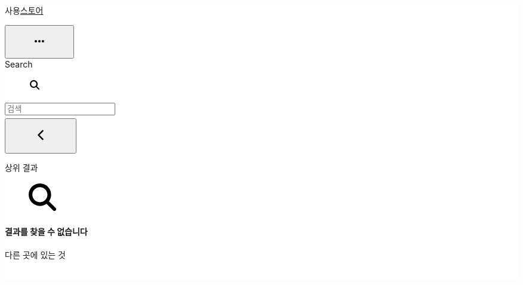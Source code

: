 사용</a><a href="https://www.amazon.com/twitchmerch?channel=tpn&amp;ref_=tw_or_web_tpn_ms" target="_blank" class="top-nav__nav-link" data-a-target="store-link">스토어</a></div></div><div class="top-nav__ellipsis-button tw-align-items-center tw-flex"><div data-toggle-balloon-id="87a2d144-38df-4e44-bc0e-67b9376da45f" class="tw-relative"><div data-test-selector="toggle-balloon-wrapper__mouse-enter-detector" style="display: inherit;"><button aria-label="탐색 항목 더 보기" class="tw-interactive tw-button-icon tw-button-icon--overlay" data-a-target="ellipsis-button"><span class="tw-button-icon__icon"><figure class="tw-svg"><svg xmlns="http://www.w3.org/2000/svg" class="tw-svg__asset tw-svg__asset--navmore tw-svg__asset--inherit" width="20px" height="20px" version="1.1" viewBox="0 0 20 20" x="0px" y="0px"><path d="M4 8a2 2 0 1 1 0 4 2 2 0 0 1 0-4zm6 0a2 2 0 1 1 0 4 2 2 0 0 1 0-4zm6 0a2 2 0 1 1 0 4 2 2 0 0 1 0-4z" fill-rule="evenodd"/></svg></figure></span></button></div></div></div><div class="top-nav__search tw-align-self-center tw-flex-grow-1 tw-hide tw-md-block"><div class="top-nav__search-container" data-click-out-id="nav-search-balloon"><div><div class="tw-search-input" data-a-target="nav-search-input"><label for="nav-search-input" class="tw-hide-accessible">Search</label><div class="tw-relative"><div class="tw-absolute tw-align-items-center tw-c-text-alt-2 tw-flex tw-full-height tw-input__icon tw-justify-content-center tw-left-0 tw-top-0 tw-z-default"><figure class="tw-svg"><svg xmlns="http://www.w3.org/2000/svg" class="tw-svg__asset tw-svg__asset--navsearch tw-svg__asset--inherit" width="20px" height="20px" version="1.1" viewBox="0 0 20 20" x="0px" y="0px"><path d="M4.16 8.552a4.397 4.397 0 0 1 4.392-4.393 4.397 4.397 0 0 1 4.391 4.393 4.396 4.396 0 0 1-4.39 4.392 4.397 4.397 0 0 1-4.394-4.392m13.546 7.732l-3.872-3.873a6.51 6.51 0 0 0 1.27-3.86A6.558 6.558 0 0 0 8.552 2 6.56 6.56 0 0 0 2 8.552a6.559 6.559 0 0 0 6.552 6.55 6.51 6.51 0 0 0 3.86-1.27l3.872 3.873a.994.994 0 0 0 .711.295 1.006 1.006 0 0 0 .71-1.716" fill-rule="evenodd"/></svg></figure></div><input type="search" class="tw-block tw-border-radius-medium tw-font-size-6 tw-full-width tw-input tw-pd-l-3 tw-pd-r-1 tw-pd-y-05" placeholder="검색" autocapitalize="off" autocorrect="off" autocomplete="off" data-a-target="tw-input" id="nav-search-input" spellcheck="false" /></div></div><div class="tw-absolute tw-balloon tw-balloon--down tw-balloon--lg tw-hide" data-a-target="nav-search-balloon" style="margin-top: 5px;"><div class="tw-border-b tw-border-l tw-border-r tw-border-radius-medium tw-border-t tw-c-background tw-elevation-1"><div tabindex="0"><div class="search-results-panel search-results-panel--active search-results-panel--closed tw-c-background tw-elevation-5 tw-flex tw-flex-column tw-flex-nowrap tw-overflow-hidden"><div data-a-target="nav-search-title-bar" class="search-title-bar tw-align-items-center tw-border-b tw-c-background-alt-2 tw-flex tw-relative tw-z-above"><div class="search-title-bar__back-container tw-align-content-stretch tw-flex"><button aria-label="뒤로 버튼" class="tw-interactive tw-button-icon tw-button-icon--large tw-button-icon--secondary" data-ts_selectable="false" data-a-target="nav-search-back"><span class="tw-button-icon__icon"><figure class="tw-svg"><svg xmlns="http://www.w3.org/2000/svg" class="tw-svg__asset tw-svg__asset--angleleft tw-svg__asset--inherit" width="24px" height="24px" version="1.1" viewBox="0 0 20 20" x="0px" y="0px"><path d="M13.707 16.707a1.005 1.005 0 0 0 0-1.42l-5.285-5.286 5.285-5.287a1.007 1.007 0 0 0 0-1.42.996.996 0 0 0-.71-.294.994.994 0 0 0-.71.295L6.295 9.29a1.003 1.003 0 0 0 0 1.42l5.994 5.996a1.003 1.003 0 0 0 1.419 0" fill-rule="evenodd"/></svg></figure></span></button></div><div class="search-title-bar__title tw-pd-l-1 tw-relative"><p class="tw-font-size-5">상위 결과</p></div></div><div class="search-results-panel__wrapper scrollable-area scrollable-area--suppress-scroll-x" data-test-selector="scrollable-area-wrapper" data-a-target="search-scroller" data-simplebar="init"><div class="simplebar-track vertical" style="visibility: hidden;"><div class="simplebar-scrollbar"></div></div><div class="simplebar-track horizontal" style="visibility: hidden;"><div class="simplebar-scrollbar"></div></div><div class="simplebar-scroll-content" style="padding-right: 17px; margin-bottom: -34px;"><div class="simplebar-content search-results-panel__content" style="padding-bottom: 17px; margin-right: -17px;"><div class="tw-full-width"><div class="search-results-panel__notice-wrap tw-align-items-center tw-flex tw-flex-column tw-flex-grow-1 tw-full-height tw-justify-content-center tw-z-above"><div class="tw-align-center tw-c-text-alt-2 tw-flex-shrink-1"><figure class="tw-svg"><svg xmlns="http://www.w3.org/2000/svg" class="tw-svg__asset tw-svg__asset--searchnoresults tw-svg__asset--inherit" width="46px" height="48px" version="1.1" viewBox="0 0 46 48" x="0px" y="0px"><path d="M6.209 19.837c0-6.966 5.663-12.63 12.63-12.63 6.96 0 12.624 5.664 12.624 12.63 0 6.963-5.664 12.627-12.625 12.627-6.966 0-12.63-5.664-12.63-12.627m38.945 22.23L34.021 30.931c2.283-3.117 3.649-6.946 3.649-11.095C37.67 9.45 29.223 1 18.838 1 8.451 1 .001 9.45.001 19.837c0 10.384 8.45 18.834 18.837 18.834 4.15 0 7.979-1.368 11.095-3.651l11.135 11.132c.563.57 1.302.848 2.044.848.739 0 1.478-.279 2.041-.848a2.89 2.89 0 0 0 0-4.086" fill-rule="evenodd"/></svg></figure></div><h4 class="tw-align-center tw-mg-t-1" data-test-selector="panel-body-no-results">결과를 찾을 수 없습니다</h4><p class="">다른 곳에 있는 것